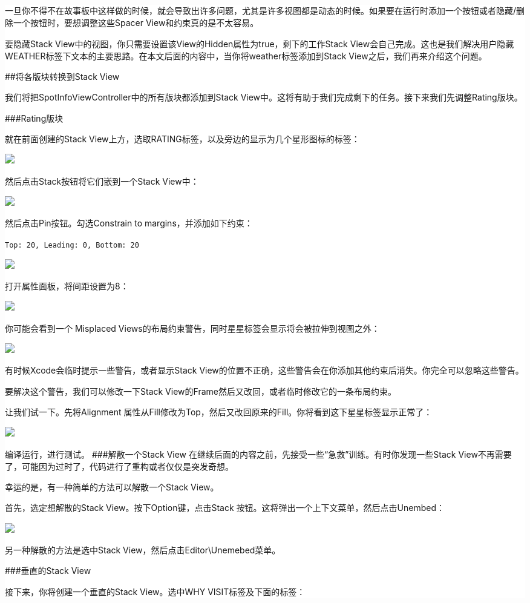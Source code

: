 一旦你不得不在故事板中这样做的时候，就会导致出许多问题，尤其是许多视图都是动态的时候。如果要在运行时添加一个按钮或者隐藏/删除一个按钮时，要想调整这些Spacer View和约束真的是不太容易。

要隐藏Stack View中的视图，你只需要设置该View的Hidden属性为true，剩下的工作Stack View会自己完成。这也是我们解决用户隐藏WEATHER标签下文本的主要思路。在本文后面的内容中，当你将weather标签添加到Stack View之后，我们再来介绍这个问题。

##将各版块转换到Stack View

我们将把SpotInfoViewController中的所有版块都添加到Stack View中。这将有助于我们完成剩下的任务。接下来我们先调整Rating版块。

###Rating版块

就在前面创建的Stack View上方，选取RATING标签，以及旁边的显示为几个星形图标的标签：

<img src="http://cdn3.raywenderlich.com/wp-content/uploads/2015/09/22-select-rating-label-and-stars-label_640x74.png"/>

然后点击Stack按钮将它们嵌到一个Stack View中：

<img src="http://cdn1.raywenderlich.com/wp-content/uploads/2015/09/23-after-clicking-stack-button_640x74.png"/>

然后点击Pin按钮。勾选Constrain to margins，并添加如下约束：

```
Top: 20, Leading: 0, Bottom: 20
```

<img src="http://cdn5.raywenderlich.com/wp-content/uploads/2015/09/24-add-second-stack-view-constraints_264x171.png"/>

打开属性面板，将间距设置为8：

<img src="http://cdn5.raywenderlich.com/wp-content/uploads/2015/09/25-set-spacing-to-8_259x87.png"/>

你可能会看到一个 Misplaced Views的布局约束警告，同时星星标签会显示将会被拉伸到视图之外：

<img src="http://cdn5.raywenderlich.com/wp-content/uploads/2015/09/26-stars-label-weirdly-stretched_640x85.png"/>

有时候Xcode会临时提示一些警告，或者显示Stack View的位置不正确，这些警告会在你添加其他约束后消失。你完全可以忽略这些警告。

要解决这个警告，我们可以修改一下Stack View的Frame然后又改回，或者临时修改它的一条布局约束。

让我们试一下。先将Alignment 属性从Fill修改为Top，然后又改回原来的Fill。你将看到这下星星标签显示正常了：

<img src="http://cdn4.raywenderlich.com/wp-content/uploads/2015/09/27-change-alignment-to-top-and-back_640x85.png"/>

编译运行，进行测试。
###解散一个Stack View
在继续后面的内容之前，先接受一些“急救”训练。有时你发现一些Stack View不再需要了，可能因为过时了，代码进行了重构或者仅仅是突发奇想。

幸运的是，有一种简单的方法可以解散一个Stack View。

首先，选定想解散的Stack View。按下Option键，点击Stack 按钮。这将弹出一个上下文菜单，然后点击Unembed：

<img src="http://cdn5.raywenderlich.com/wp-content/uploads/2015/09/28-how-to-unembed_186x71.png"/>

另一种解散的方法是选中Stack View，然后点击Editor\Unemebed菜单。

###垂直的Stack View

接下来，你将创建一个垂直的Stack View。选中WHY VISIT标签及下面的<whyVisitLabel>标签：
